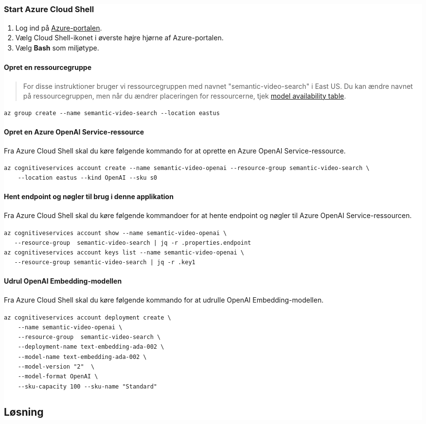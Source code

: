 ### Start Azure Cloud Shell

1. Log ind på [Azure-portalen](https://portal.azure.com/?WT.mc_id=academic-105485-koreyst).
2. Vælg Cloud Shell-ikonet i øverste højre hjørne af Azure-portalen.
3. Vælg **Bash** som miljøtype.

#### Opret en ressourcegruppe

> For disse instruktioner bruger vi ressourcegruppen med navnet "semantic-video-search" i East US.
> Du kan ændre navnet på ressourcegruppen, men når du ændrer placeringen for ressourcerne,
> tjek [model availability table](https://aka.ms/oai/models?WT.mc_id=academic-105485-koreyst).

```shell
az group create --name semantic-video-search --location eastus
```

#### Opret en Azure OpenAI Service-ressource

Fra Azure Cloud Shell skal du køre følgende kommando for at oprette en Azure OpenAI Service-ressource.

```shell
az cognitiveservices account create --name semantic-video-openai --resource-group semantic-video-search \
    --location eastus --kind OpenAI --sku s0
```

#### Hent endpoint og nøgler til brug i denne applikation

Fra Azure Cloud Shell skal du køre følgende kommandoer for at hente endpoint og nøgler til Azure OpenAI Service-ressourcen.

```shell
az cognitiveservices account show --name semantic-video-openai \
   --resource-group  semantic-video-search | jq -r .properties.endpoint
az cognitiveservices account keys list --name semantic-video-openai \
   --resource-group semantic-video-search | jq -r .key1
```

#### Udrul OpenAI Embedding-modellen

Fra Azure Cloud Shell skal du køre følgende kommando for at udrulle OpenAI Embedding-modellen.

```shell
az cognitiveservices account deployment create \
    --name semantic-video-openai \
    --resource-group  semantic-video-search \
    --deployment-name text-embedding-ada-002 \
    --model-name text-embedding-ada-002 \
    --model-version "2"  \
    --model-format OpenAI \
    --sku-capacity 100 --sku-name "Standard"
```

## Løsning
